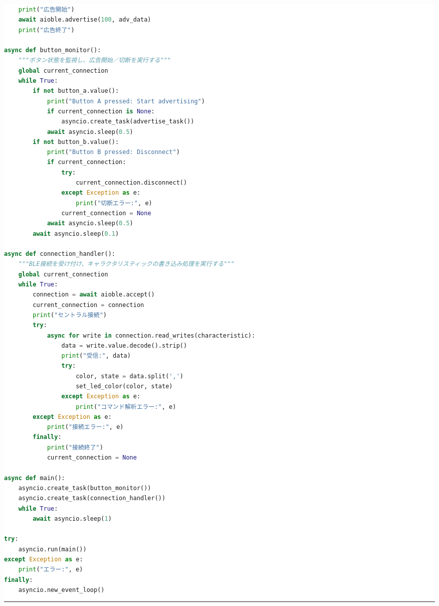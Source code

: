 ```python
    print("広告開始")
    await aioble.advertise(100, adv_data)
    print("広告終了")

async def button_monitor():
    """ボタン状態を監視し、広告開始／切断を実行する"""
    global current_connection
    while True:
        if not button_a.value():
            print("Button A pressed: Start advertising")
            if current_connection is None:
                asyncio.create_task(advertise_task())
            await asyncio.sleep(0.5)
        if not button_b.value():
            print("Button B pressed: Disconnect")
            if current_connection:
                try:
                    current_connection.disconnect()
                except Exception as e:
                    print("切断エラー:", e)
                current_connection = None
            await asyncio.sleep(0.5)
        await asyncio.sleep(0.1)

async def connection_handler():
    """BLE接続を受け付け、キャラクタリスティックの書き込み処理を実行する"""
    global current_connection
    while True:
        connection = await aioble.accept()
        current_connection = connection
        print("セントラル接続")
        try:
            async for write in connection.read_writes(characteristic):
                data = write.value.decode().strip()
                print("受信:", data)
                try:
                    color, state = data.split(',')
                    set_led_color(color, state)
                except Exception as e:
                    print("コマンド解析エラー:", e)
        except Exception as e:
            print("接続エラー:", e)
        finally:
            print("接続終了")
            current_connection = None

async def main():
    asyncio.create_task(button_monitor())
    asyncio.create_task(connection_handler())
    while True:
        await asyncio.sleep(1)

try:
    asyncio.run(main())
except Exception as e:
    print("エラー:", e)
finally:
    asyncio.new_event_loop()
```

---